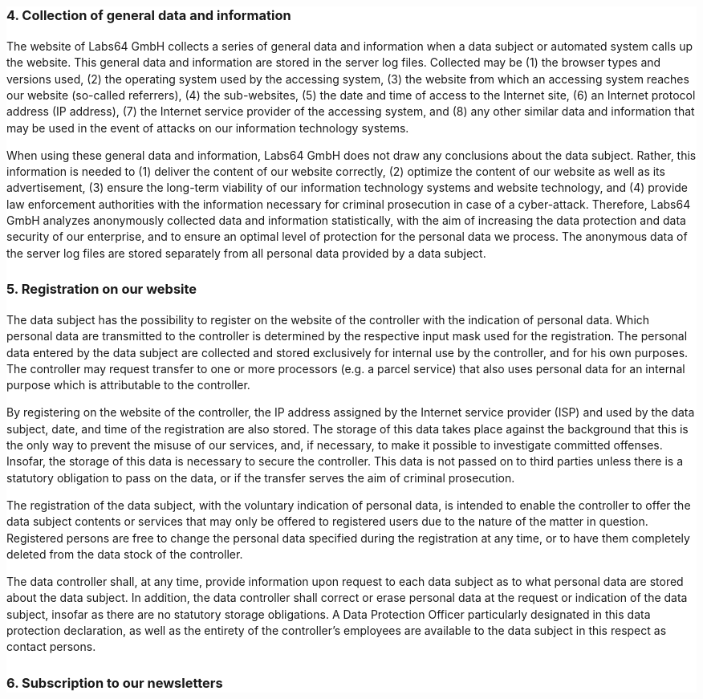 ### 4\. Collection of general data and information

The website of Labs64 GmbH collects a series of general data and information when a data subject or automated system calls up the website. This general data and information are stored in the server log files. Collected may be (1) the browser types and versions used, (2) the operating system used by the accessing system, (3) the website from which an accessing system reaches our website (so-called referrers), (4) the sub-websites, (5) the date and time of access to the Internet site, (6) an Internet protocol address (IP address), (7) the Internet service provider of the accessing system, and (8) any other similar data and information that may be used in the event of attacks on our information technology systems.

When using these general data and information, Labs64 GmbH does not draw any conclusions about the data subject. Rather, this information is needed to (1) deliver the content of our website correctly, (2) optimize the content of our website as well as its advertisement, (3) ensure the long-term viability of our information technology systems and website technology, and (4) provide law enforcement authorities with the information necessary for criminal prosecution in case of a cyber-attack. Therefore, Labs64 GmbH analyzes anonymously collected data and information statistically, with the aim of increasing the data protection and data security of our enterprise, and to ensure an optimal level of protection for the personal data we process. The anonymous data of the server log files are stored separately from all personal data provided by a data subject.

### 5\. Registration on our website

The data subject has the possibility to register on the website of the controller with the indication of personal data. Which personal data are transmitted to the controller is determined by the respective input mask used for the registration. The personal data entered by the data subject are collected and stored exclusively for internal use by the controller, and for his own purposes. The controller may request transfer to one or more processors (e.g. a parcel service) that also uses personal data for an internal purpose which is attributable to the controller.

By registering on the website of the controller, the IP address assigned by the Internet service provider (ISP) and used by the data subject, date, and time of the registration are also stored. The storage of this data takes place against the background that this is the only way to prevent the misuse of our services, and, if necessary, to make it possible to investigate committed offenses. Insofar, the storage of this data is necessary to secure the controller. This data is not passed on to third parties unless there is a statutory obligation to pass on the data, or if the transfer serves the aim of criminal prosecution.

The registration of the data subject, with the voluntary indication of personal data, is intended to enable the controller to offer the data subject contents or services that may only be offered to registered users due to the nature of the matter in question. Registered persons are free to change the personal data specified during the registration at any time, or to have them completely deleted from the data stock of the controller.

The data controller shall, at any time, provide information upon request to each data subject as to what personal data are stored about the data subject. In addition, the data controller shall correct or erase personal data at the request or indication of the data subject, insofar as there are no statutory storage obligations. A Data Protection Officer particularly designated in this data protection declaration, as well as the entirety of the controller’s employees are available to the data subject in this respect as contact persons.

### 6\. Subscription to our newsletters
